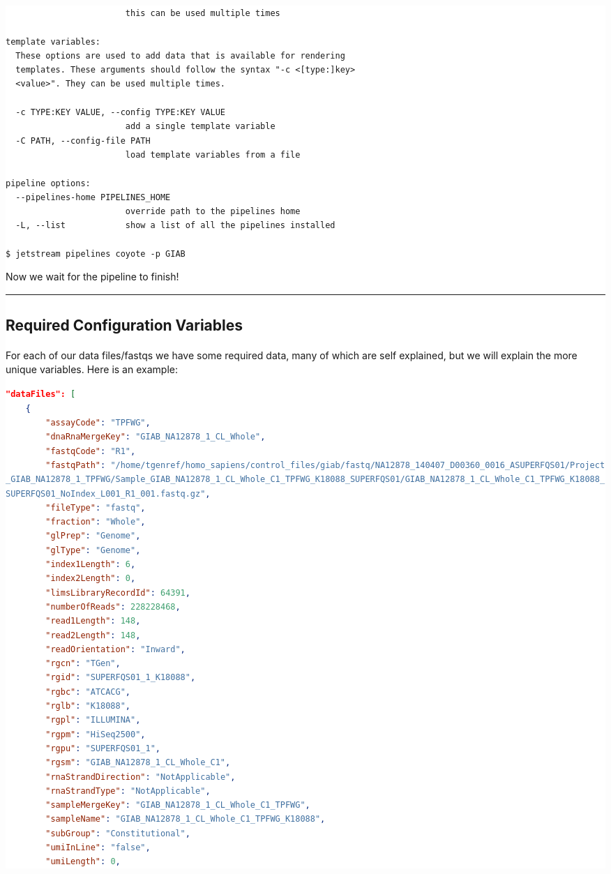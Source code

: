 ```
                        this can be used multiple times

template variables:
  These options are used to add data that is available for rendering
  templates. These arguments should follow the syntax "-c <[type:]key>
  <value>". They can be used multiple times.

  -c TYPE:KEY VALUE, --config TYPE:KEY VALUE
                        add a single template variable
  -C PATH, --config-file PATH
                        load template variables from a file

pipeline options:
  --pipelines-home PIPELINES_HOME
                        override path to the pipelines home
  -L, --list            show a list of all the pipelines installed

$ jetstream pipelines coyote -p GIAB
```  
Now we wait for the pipeline to finish!


___


## Required Configuration Variables

For each of our data files/fastqs we have some required data, many of which are self explained,
but we will explain the more unique variables. Here is an example:

```json
"dataFiles": [
    {
        "assayCode": "TPFWG",
        "dnaRnaMergeKey": "GIAB_NA12878_1_CL_Whole",
        "fastqCode": "R1",
        "fastqPath": "/home/tgenref/homo_sapiens/control_files/giab/fastq/NA12878_140407_D00360_0016_ASUPERFQS01/Project_GIAB_NA12878_1_TPFWG/Sample_GIAB_NA12878_1_CL_Whole_C1_TPFWG_K18088_SUPERFQS01/GIAB_NA12878_1_CL_Whole_C1_TPFWG_K18088_SUPERFQS01_NoIndex_L001_R1_001.fastq.gz",
        "fileType": "fastq",
        "fraction": "Whole",
        "glPrep": "Genome",
        "glType": "Genome",
        "index1Length": 6,
        "index2Length": 0,
        "limsLibraryRecordId": 64391,
        "numberOfReads": 228228468,
        "read1Length": 148,
        "read2Length": 148,
        "readOrientation": "Inward",
        "rgcn": "TGen",
        "rgid": "SUPERFQS01_1_K18088",
        "rgbc": "ATCACG",
        "rglb": "K18088",
        "rgpl": "ILLUMINA",
        "rgpm": "HiSeq2500",
        "rgpu": "SUPERFQS01_1",
        "rgsm": "GIAB_NA12878_1_CL_Whole_C1",
        "rnaStrandDirection": "NotApplicable",
        "rnaStrandType": "NotApplicable",
        "sampleMergeKey": "GIAB_NA12878_1_CL_Whole_C1_TPFWG",
        "sampleName": "GIAB_NA12878_1_CL_Whole_C1_TPFWG_K18088",
        "subGroup": "Constitutional",
        "umiInLine": "false",
        "umiLength": 0,
```